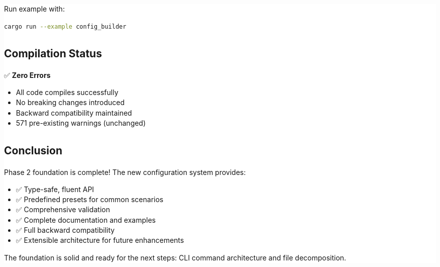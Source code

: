 Run example with:
```bash
cargo run --example config_builder
```

## Compilation Status

✅ **Zero Errors**
- All code compiles successfully
- No breaking changes introduced
- Backward compatibility maintained
- 571 pre-existing warnings (unchanged)

## Conclusion

Phase 2 foundation is complete! The new configuration system provides:
- ✅ Type-safe, fluent API
- ✅ Predefined presets for common scenarios
- ✅ Comprehensive validation
- ✅ Complete documentation and examples
- ✅ Full backward compatibility
- ✅ Extensible architecture for future enhancements

The foundation is solid and ready for the next steps: CLI command architecture and file decomposition.